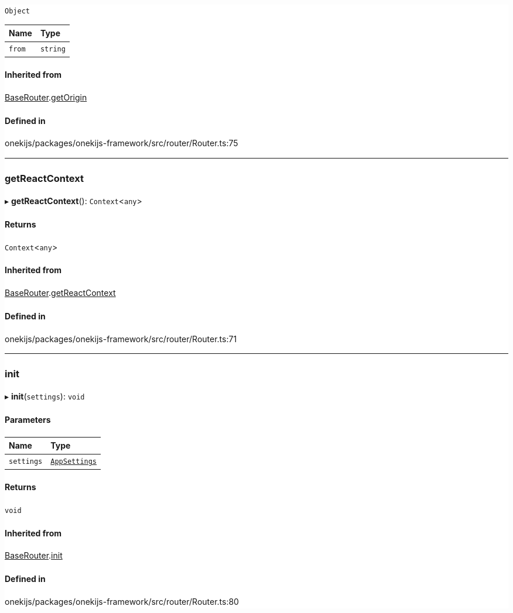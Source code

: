 `Object`

| Name | Type |
| :------ | :------ |
| `from` | `string` |

#### Inherited from

[BaseRouter](BaseRouter.md).[getOrigin](BaseRouter.md#getorigin)

#### Defined in

onekijs/packages/onekijs-framework/src/router/Router.ts:75

___

### getReactContext

▸ **getReactContext**(): `Context`<`any`\>

#### Returns

`Context`<`any`\>

#### Inherited from

[BaseRouter](BaseRouter.md).[getReactContext](BaseRouter.md#getreactcontext)

#### Defined in

onekijs/packages/onekijs-framework/src/router/Router.ts:71

___

### init

▸ **init**(`settings`): `void`

#### Parameters

| Name | Type |
| :------ | :------ |
| `settings` | [`AppSettings`](../interfaces/AppSettings.md) |

#### Returns

`void`

#### Inherited from

[BaseRouter](BaseRouter.md).[init](BaseRouter.md#init)

#### Defined in

onekijs/packages/onekijs-framework/src/router/Router.ts:80
